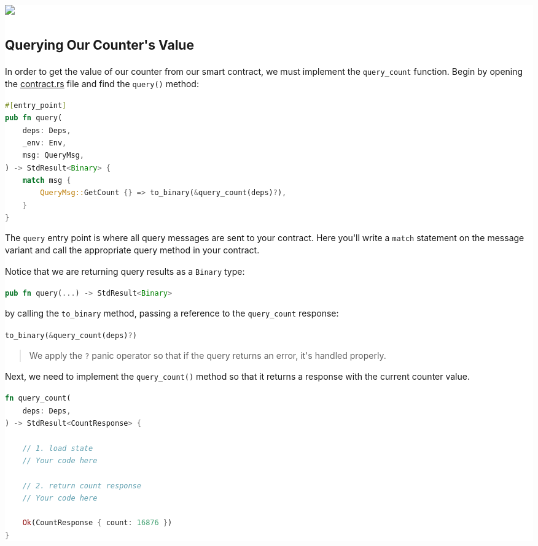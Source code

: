 ![](https://i.imgur.com/W7rnLVd.png)

## Querying Our Counter's Value

In order to get the value of our counter from our smart contract, we must implement the `query_count` function. Begin by opening the [contract.rs](https://github.com/secretuniversity/secret-counter-vuejs-box/blob/main/src/contract.rs) file and find the `query()` method:

```rust
#[entry_point]
pub fn query(
    deps: Deps,
    _env: Env,
    msg: QueryMsg,
) -> StdResult<Binary> {
    match msg {
        QueryMsg::GetCount {} => to_binary(&query_count(deps)?),
    }
}
```

The `query` entry point is where all query messages are sent to your contract. Here you'll write a `match` statement on the message variant and call the appropriate query method in your contract.

Notice that we are returning query results as a `Binary` type:

```rust
pub fn query(...) -> StdResult<Binary>
```

by calling the `to_binary` method, passing a reference to the `query_count` response:

```rust
to_binary(&query_count(deps)?)
```

> We apply the `?` panic operator so that if the query returns an error, it's handled properly.

Next, we need to implement the `query_count()` method so that it returns a response with the current counter value.

```rust
fn query_count(
    deps: Deps,
) -> StdResult<CountResponse> {

    // 1. load state
    // Your code here

    // 2. return count response
    // Your code here

    Ok(CountResponse { count: 16876 })
}
```
